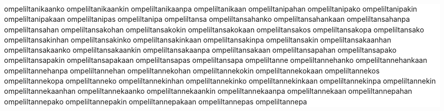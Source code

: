 ompeliltanikaanko
ompeliltanikaankin
ompeliltanikaanpa
ompeliltanikaan
ompeliltanipahan
ompeliltanipako
ompeliltanipakin
ompeliltanipakaan
ompeliltanipas
ompeliltanipa
ompeliltansa
ompeliltansahanko
ompeliltansahankaan
ompeliltansahanpa
ompeliltansahan
ompeliltansakohan
ompeliltansakokin
ompeliltansakokaan
ompeliltansakos
ompeliltansakopa
ompeliltansako
ompeliltansakinhan
ompeliltansakinko
ompeliltansakinkaan
ompeliltansakinpa
ompeliltansakin
ompeliltansakaanhan
ompeliltansakaanko
ompeliltansakaankin
ompeliltansakaanpa
ompeliltansakaan
ompeliltansapahan
ompeliltansapako
ompeliltansapakin
ompeliltansapakaan
ompeliltansapas
ompeliltansapa
ompeliltanne
ompeliltannehanko
ompeliltannehankaan
ompeliltannehanpa
ompeliltannehan
ompeliltannekohan
ompeliltannekokin
ompeliltannekokaan
ompeliltannekos
ompeliltannekopa
ompeliltanneko
ompeliltannekinhan
ompeliltannekinko
ompeliltannekinkaan
ompeliltannekinpa
ompeliltannekin
ompeliltannekaanhan
ompeliltannekaanko
ompeliltannekaankin
ompeliltannekaanpa
ompeliltannekaan
ompeliltannepahan
ompeliltannepako
ompeliltannepakin
ompeliltannepakaan
ompeliltannepas
ompeliltannepa
